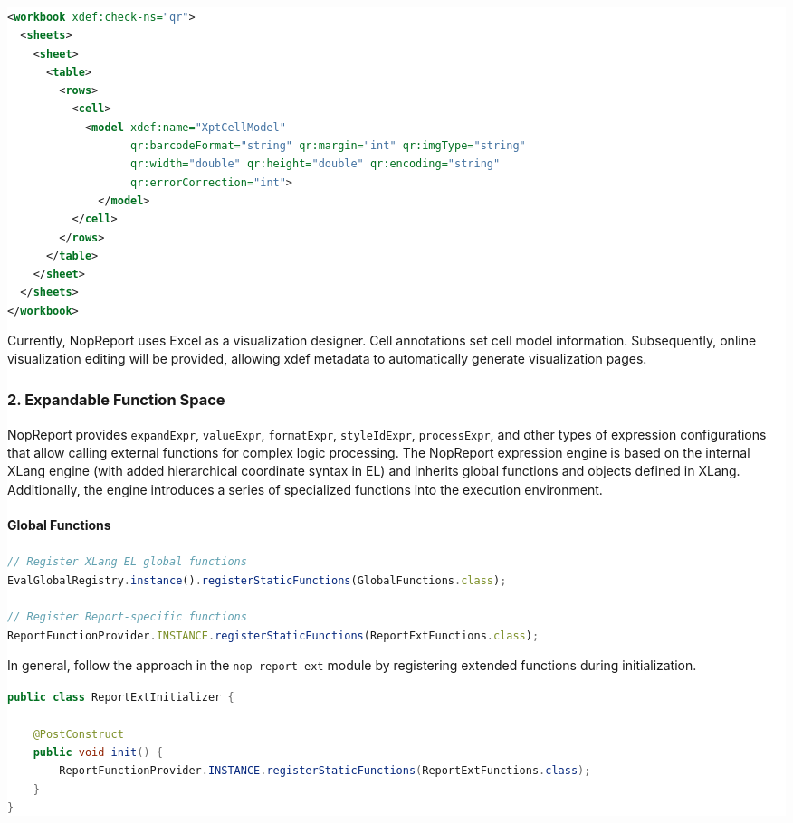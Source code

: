 ```xml
<workbook xdef:check-ns="qr">
  <sheets>
    <sheet>
      <table>
        <rows>
          <cell>
            <model xdef:name="XptCellModel"
                   qr:barcodeFormat="string" qr:margin="int" qr:imgType="string"
                   qr:width="double" qr:height="double" qr:encoding="string"
                   qr:errorCorrection="int">
              </model>
          </cell>
        </rows>
      </table>
    </sheet>
  </sheets>
</workbook>
```

Currently, NopReport uses Excel as a visualization designer. Cell annotations set cell model information. Subsequently, online visualization editing will be provided, allowing xdef metadata to automatically generate visualization pages.

### 2. Expandable Function Space

NopReport provides `expandExpr`, `valueExpr`, `formatExpr`, `styleIdExpr`, `processExpr`, and other types of expression configurations that allow calling external functions for complex logic processing. The NopReport expression engine is based on the internal XLang engine (with added hierarchical coordinate syntax in EL) and inherits global functions and objects defined in XLang. Additionally, the engine introduces a series of specialized functions into the execution environment.

#### Global Functions

```javascript
// Register XLang EL global functions
EvalGlobalRegistry.instance().registerStaticFunctions(GlobalFunctions.class);

// Register Report-specific functions
ReportFunctionProvider.INSTANCE.registerStaticFunctions(ReportExtFunctions.class);
```

In general, follow the approach in the `nop-report-ext` module by registering extended functions during initialization.

```java
public class ReportExtInitializer {

    @PostConstruct
    public void init() {
        ReportFunctionProvider.INSTANCE.registerStaticFunctions(ReportExtFunctions.class);
    }
}
```
